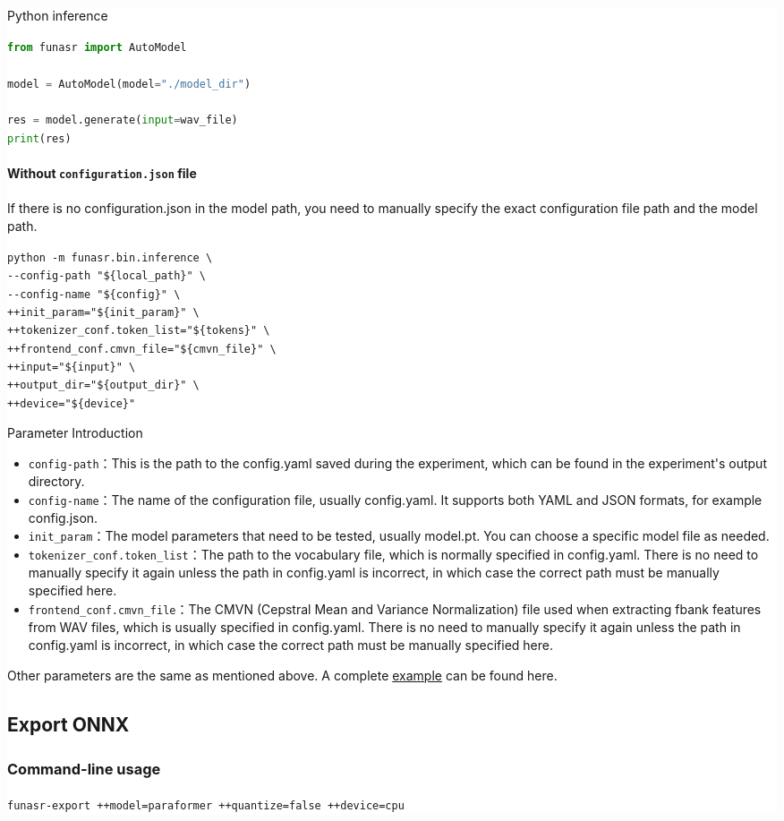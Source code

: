 Python inference

```python
from funasr import AutoModel

model = AutoModel(model="./model_dir")

res = model.generate(input=wav_file)
print(res)
```

#### Without `configuration.json` file

If there is no configuration.json in the model path, you need to manually specify the exact configuration file path and the model path.

```shell
python -m funasr.bin.inference \
--config-path "${local_path}" \
--config-name "${config}" \
++init_param="${init_param}" \
++tokenizer_conf.token_list="${tokens}" \
++frontend_conf.cmvn_file="${cmvn_file}" \
++input="${input}" \
++output_dir="${output_dir}" \
++device="${device}"
```

Parameter Introduction
- `config-path`：This is the path to the config.yaml saved during the experiment, which can be found in the experiment's output directory.
- `config-name`：The name of the configuration file, usually config.yaml. It supports both YAML and JSON formats, for example config.json.
- `init_param`：The model parameters that need to be tested, usually model.pt. You can choose a specific model file as needed.
- `tokenizer_conf.token_list`：The path to the vocabulary file, which is normally specified in config.yaml. There is no need to manually specify it again unless the path in config.yaml is incorrect, in which case the correct path must be manually specified here.
- `frontend_conf.cmvn_file`：The CMVN (Cepstral Mean and Variance Normalization) file used when extracting fbank features from WAV files, which is usually specified in config.yaml. There is no need to manually specify it again unless the path in config.yaml is incorrect, in which case the correct path must be manually specified here.

Other parameters are the same as mentioned above. A complete [example](https://github.com/alibaba-damo-academy/FunASR/blob/main/examples/industrial_data_pretraining/paraformer/infer_from_local.sh) can be found here.

<a name="Export"></a>
## Export ONNX

### Command-line usage
```shell
funasr-export ++model=paraformer ++quantize=false ++device=cpu
```
